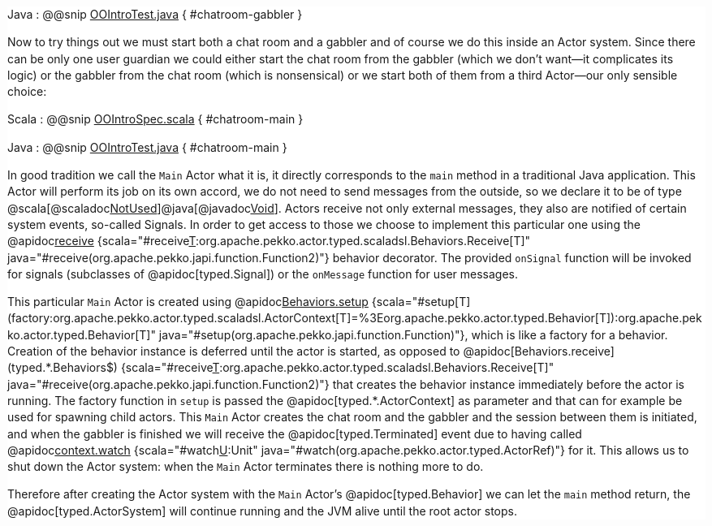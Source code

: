 Java
:  @@snip [OOIntroTest.java](/akka-actor-typed-tests/src/test/java/jdocs/org/apache/pekko/typed/OOIntroTest.java) {  #chatroom-gabbler }

Now to try things out we must start both a chat room and a gabbler and of
course we do this inside an Actor system. Since there can be only one user guardian
we could either start the chat room from the gabbler (which we don’t
want—it complicates its logic) or the gabbler from the chat room (which is
nonsensical) or we start both of them from a third Actor—our only sensible
choice:


Scala
:  @@snip [OOIntroSpec.scala](/akka-actor-typed-tests/src/test/scala/docs/org/apache/pekko/typed/OOIntroSpec.scala) {  #chatroom-main }

Java
:  @@snip [OOIntroTest.java](/akka-actor-typed-tests/src/test/java/jdocs/org/apache/pekko/typed/OOIntroTest.java) {  #chatroom-main }

In good tradition we call the `Main` Actor what it is, it directly
corresponds to the `main` method in a traditional Java application. This
Actor will perform its job on its own accord, we do not need to send messages
from the outside, so we declare it to be of type @scala[@scaladoc[NotUsed](pekko.NotUsed)]@java[@javadoc[Void](java.lang.Void)]. Actors receive not
only external messages, they also are notified of certain system events,
so-called Signals. In order to get access to those we choose to implement this
particular one using the @apidoc[receive](typed.*.Behaviors$) {scala="#receive[T](onMessage:(org.apache.pekko.actor.typed.scaladsl.ActorContext[T],T)=%3Eorg.apache.pekko.actor.typed.Behavior[T]):org.apache.pekko.actor.typed.scaladsl.Behaviors.Receive[T]" java="#receive(org.apache.pekko.japi.function.Function2)"} behavior decorator. The
provided `onSignal` function will be invoked for signals (subclasses of @apidoc[typed.Signal])
or the `onMessage` function for user messages.

This particular `Main` Actor is created using @apidoc[Behaviors.setup](typed.*.Behaviors$) {scala="#setup[T](factory:org.apache.pekko.actor.typed.scaladsl.ActorContext[T]=%3Eorg.apache.pekko.actor.typed.Behavior[T]):org.apache.pekko.actor.typed.Behavior[T]" java="#setup(org.apache.pekko.japi.function.Function)"}, which is like a factory for a behavior.
Creation of the behavior instance is deferred until the actor is started, as opposed to @apidoc[Behaviors.receive](typed.*.Behaviors$) {scala="#receive[T](onMessage:(org.apache.pekko.actor.typed.scaladsl.ActorContext[T],T)=%3Eorg.apache.pekko.actor.typed.Behavior[T]):org.apache.pekko.actor.typed.scaladsl.Behaviors.Receive[T]" java="#receive(org.apache.pekko.japi.function.Function2)"}
that creates the behavior instance immediately before the actor is running. The factory function in
`setup` is passed the @apidoc[typed.*.ActorContext] as parameter and that can for example be used for spawning child actors.
This `Main` Actor creates the chat room and the gabbler and the session between them is initiated, and when the
gabbler is finished we will receive the @apidoc[typed.Terminated] event due to having
called @apidoc[context.watch](typed.*.ActorContext) {scala="#watch[U](other:org.apache.pekko.actor.typed.ActorRef[U]):Unit" java="#watch(org.apache.pekko.actor.typed.ActorRef)"} for it. This allows us to shut down the Actor system: when
the `Main` Actor terminates there is nothing more to do.

Therefore after creating the Actor system with the `Main` Actor’s
@apidoc[typed.Behavior] we can let the `main` method return, the @apidoc[typed.ActorSystem] will continue running and 
the JVM alive until the root actor stops.
